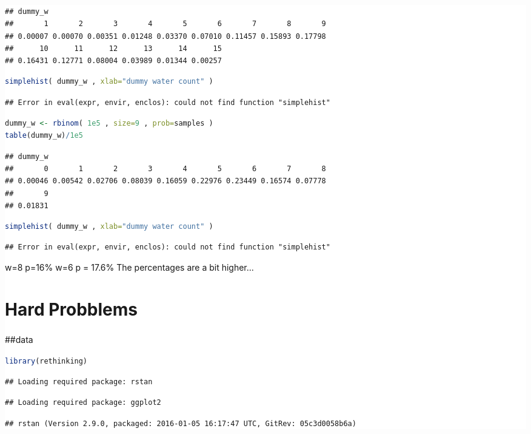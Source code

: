 ```
## dummy_w
##       1       2       3       4       5       6       7       8       9 
## 0.00007 0.00070 0.00351 0.01248 0.03370 0.07010 0.11457 0.15893 0.17798 
##      10      11      12      13      14      15 
## 0.16431 0.12771 0.08004 0.03989 0.01344 0.00257
```

```r
simplehist( dummy_w , xlab="dummy water count" )
```

```
## Error in eval(expr, envir, enclos): could not find function "simplehist"
```

```r
dummy_w <- rbinom( 1e5 , size=9 , prob=samples )
table(dummy_w)/1e5
```

```
## dummy_w
##       0       1       2       3       4       5       6       7       8 
## 0.00046 0.00542 0.02706 0.08039 0.16059 0.22976 0.23449 0.16574 0.07778 
##       9 
## 0.01831
```

```r
simplehist( dummy_w , xlab="dummy water count" )
```

```
## Error in eval(expr, envir, enclos): could not find function "simplehist"
```
w=8 p=16%
w=6 p = 17.6%
The percentages are a bit higher...
# Hard Probblems

##data


```r
library(rethinking)
```

```
## Loading required package: rstan
```

```
## Loading required package: ggplot2
```

```
## rstan (Version 2.9.0, packaged: 2016-01-05 16:17:47 UTC, GitRev: 05c3d0058b6a)
```
